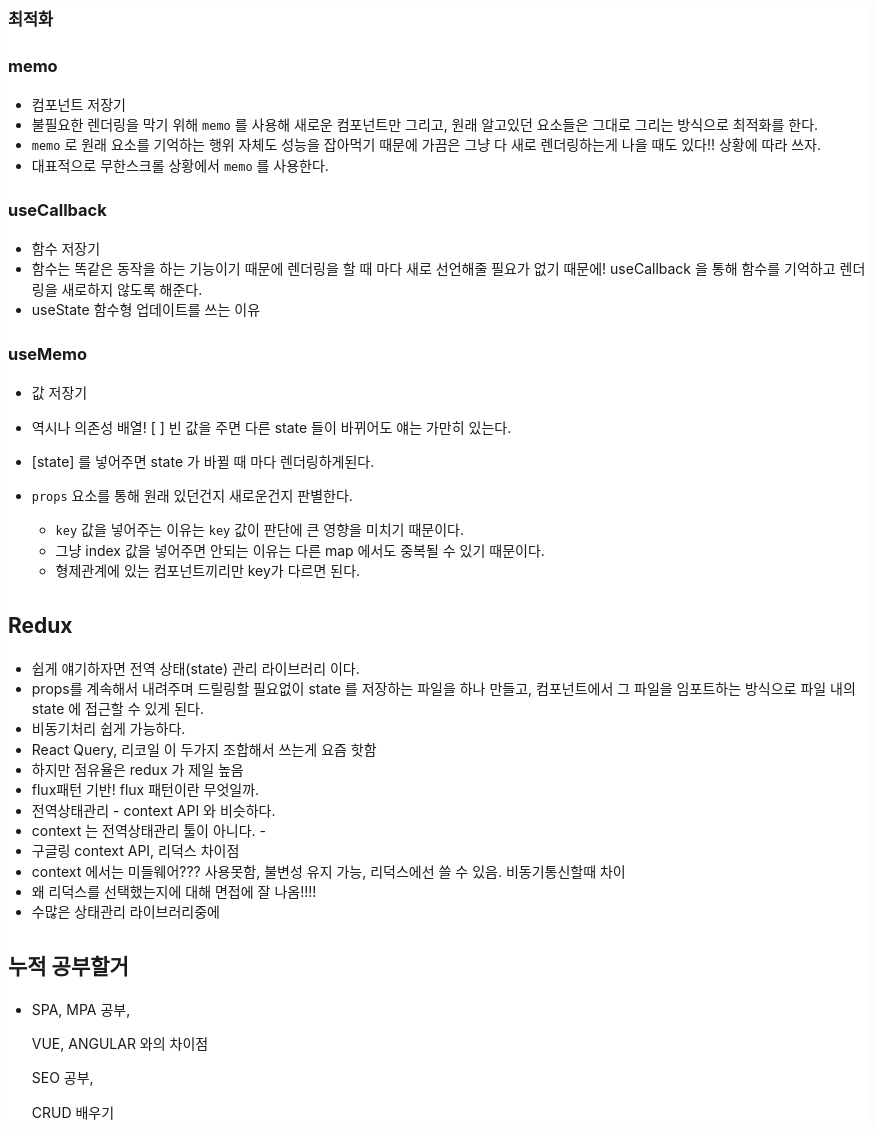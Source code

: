 ### 최적화

### memo

- 컴포넌트 저장기
- 불필요한 렌더링을 막기 위해 `memo` 를 사용해 새로운 컴포넌트만 그리고, 원래 알고있던 요소들은 그대로 그리는 방식으로 최적화를 한다.
- `memo` 로 원래 요소를 기억하는 행위 자체도 성능을 잡아먹기 때문에 가끔은 그냥 다 새로 렌더링하는게 나을 때도 있다!! 상황에 따라 쓰자.
- 대표적으로 무한스크롤 상황에서 `memo` 를 사용한다.

### useCallback

- 함수 저장기
- 함수는 똑같은 동작을 하는 기능이기 때문에 렌더링을 할 때 마다 새로 선언해줄 필요가 없기 때문에! useCallback 을 통해 함수를 기억하고 렌더링을 새로하지 않도록 해준다.
- useState 함수형 업데이트를 쓰는 이유

### useMemo

- 값 저장기
- 역시나 의존성 배열! [ ] 빈 값을 주면 다른 state 들이 바뀌어도 얘는 가만히 있는다.
- [state] 를 넣어주면 state 가 바뀔 때 마다 렌더링하게된다.

- `props` 요소를 통해 원래 있던건지 새로운건지 판별한다.
    - `key` 값을 넣어주는 이유는 `key` 값이 판단에 큰 영향을 미치기 때문이다.
    - 그냥 index 값을 넣어주면 안되는 이유는 다른 map 에서도 중복될 수 있기 때문이다.
    - 형제관계에 있는 컴포넌트끼리만 key가 다르면 된다.

## Redux

- 쉽게 얘기하자면 전역 상태(state) 관리 라이브러리 이다.
- props를 계속해서 내려주며 드릴링할 필요없이 state 를 저장하는 파일을 하나 만들고, 컴포넌트에서 그 파일을 임포트하는 방식으로 파일 내의 state 에 접근할 수 있게 된다.
- 비동기처리 쉽게 가능하다.
- React Query, 리코일  이 두가지 조합해서 쓰는게 요즘 핫함
- 하지만 점유율은 redux 가 제일 높음
- flux패턴 기반! flux 패턴이란 무엇일까.
- 전역상태관리 - context API 와 비슷하다.
- context 는 전역상태관리 툴이 아니다. -
- 구글링 context API, 리덕스 차이점
- context 에서는 미들웨어??? 사용못함, 불변성 유지 가능, 리덕스에선 쓸 수 있음. 비동기통신할때 차이
- 왜 리덕스를 선택했는지에 대해 면접에 잘 나옴!!!!
- 수많은 상태관리 라이브러리중에

## 누적 공부할거

- SPA, MPA 공부,
    
    VUE, ANGULAR 와의 차이점
    
    SEO 공부,
    
    CRUD 배우기
    